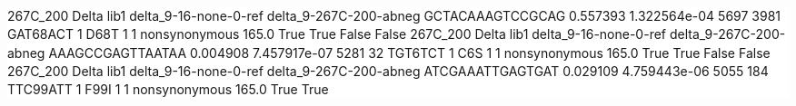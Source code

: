   <tbody>
    <tr>
      <td>267C_200</td>
      <td>Delta</td>
      <td>lib1</td>
      <td>delta_9-16-none-0-ref</td>
      <td>delta_9-267C-200-abneg</td>
      <td>GCTACAAAGTCCGCAG</td>
      <td>0.557393</td>
      <td>1.322564e-04</td>
      <td>5697</td>
      <td>3981</td>
      <td>GAT68ACT</td>
      <td>1</td>
      <td>D68T</td>
      <td>1</td>
      <td>1 nonsynonymous</td>
      <td>165.0</td>
      <td>True</td>
      <td>True</td>
      <td>False</td>
      <td>False</td>
    </tr>
    <tr>
      <td>267C_200</td>
      <td>Delta</td>
      <td>lib1</td>
      <td>delta_9-16-none-0-ref</td>
      <td>delta_9-267C-200-abneg</td>
      <td>AAAGCCGAGTTAATAA</td>
      <td>0.004908</td>
      <td>7.457917e-07</td>
      <td>5281</td>
      <td>32</td>
      <td>TGT6TCT</td>
      <td>1</td>
      <td>C6S</td>
      <td>1</td>
      <td>1 nonsynonymous</td>
      <td>165.0</td>
      <td>True</td>
      <td>True</td>
      <td>False</td>
      <td>False</td>
    </tr>
    <tr>
      <td>267C_200</td>
      <td>Delta</td>
      <td>lib1</td>
      <td>delta_9-16-none-0-ref</td>
      <td>delta_9-267C-200-abneg</td>
      <td>ATCGAAATTGAGTGAT</td>
      <td>0.029109</td>
      <td>4.759443e-06</td>
      <td>5055</td>
      <td>184</td>
      <td>TTC99ATT</td>
      <td>1</td>
      <td>F99I</td>
      <td>1</td>
      <td>1 nonsynonymous</td>
      <td>165.0</td>
      <td>True</td>
      <td>True</td>